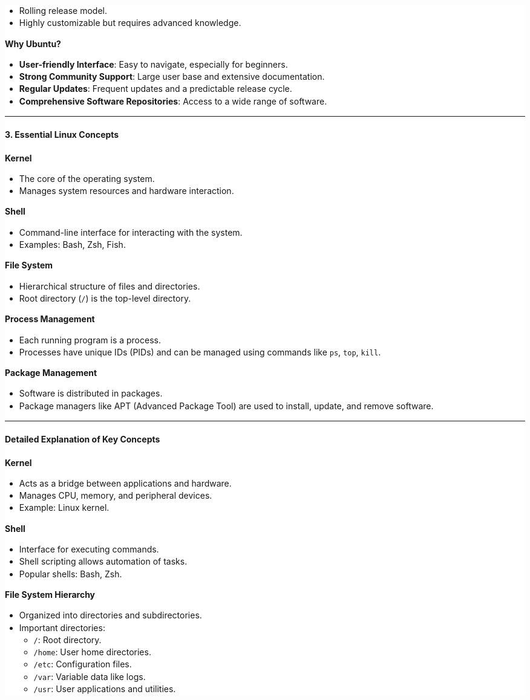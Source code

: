    - Rolling release model.
   - Highly customizable but requires advanced knowledge.

**Why Ubuntu?**

- **User-friendly Interface**: Easy to navigate, especially for beginners.
- **Strong Community Support**: Large user base and extensive documentation.
- **Regular Updates**: Frequent updates and a predictable release cycle.
- **Comprehensive Software Repositories**: Access to a wide range of software.

---

#### 3. Essential Linux Concepts

**Kernel**

- The core of the operating system.
- Manages system resources and hardware interaction.

**Shell**

- Command-line interface for interacting with the system.
- Examples: Bash, Zsh, Fish.

**File System**

- Hierarchical structure of files and directories.
- Root directory (`/`) is the top-level directory.

**Process Management**

- Each running program is a process.
- Processes have unique IDs (PIDs) and can be managed using commands like `ps`, `top`, `kill`.

**Package Management**

- Software is distributed in packages.
- Package managers like APT (Advanced Package Tool) are used to install, update, and remove software.

---

#### Detailed Explanation of Key Concepts

**Kernel**

- Acts as a bridge between applications and hardware.
- Manages CPU, memory, and peripheral devices.
- Example: Linux kernel.

**Shell**

- Interface for executing commands.
- Shell scripting allows automation of tasks.
- Popular shells: Bash, Zsh.

**File System Hierarchy**

- Organized into directories and subdirectories.
- Important directories:
  - `/`: Root directory.
  - `/home`: User home directories.
  - `/etc`: Configuration files.
  - `/var`: Variable data like logs.
  - `/usr`: User applications and utilities.
